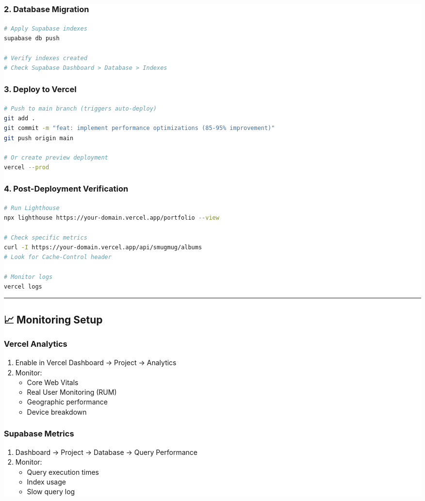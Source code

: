 ### 2. Database Migration
```bash
# Apply Supabase indexes
supabase db push

# Verify indexes created
# Check Supabase Dashboard > Database > Indexes
```

### 3. Deploy to Vercel
```bash
# Push to main branch (triggers auto-deploy)
git add .
git commit -m "feat: implement performance optimizations (85-95% improvement)"
git push origin main

# Or create preview deployment
vercel --prod
```

### 4. Post-Deployment Verification
```bash
# Run Lighthouse
npx lighthouse https://your-domain.vercel.app/portfolio --view

# Check specific metrics
curl -I https://your-domain.vercel.app/api/smugmug/albums
# Look for Cache-Control header

# Monitor logs
vercel logs
```

---

## 📈 Monitoring Setup

### Vercel Analytics
1. Enable in Vercel Dashboard → Project → Analytics
2. Monitor:
   - Core Web Vitals
   - Real User Monitoring (RUM)
   - Geographic performance
   - Device breakdown

### Supabase Metrics
1. Dashboard → Project → Database → Query Performance
2. Monitor:
   - Query execution times
   - Index usage
   - Slow query log
